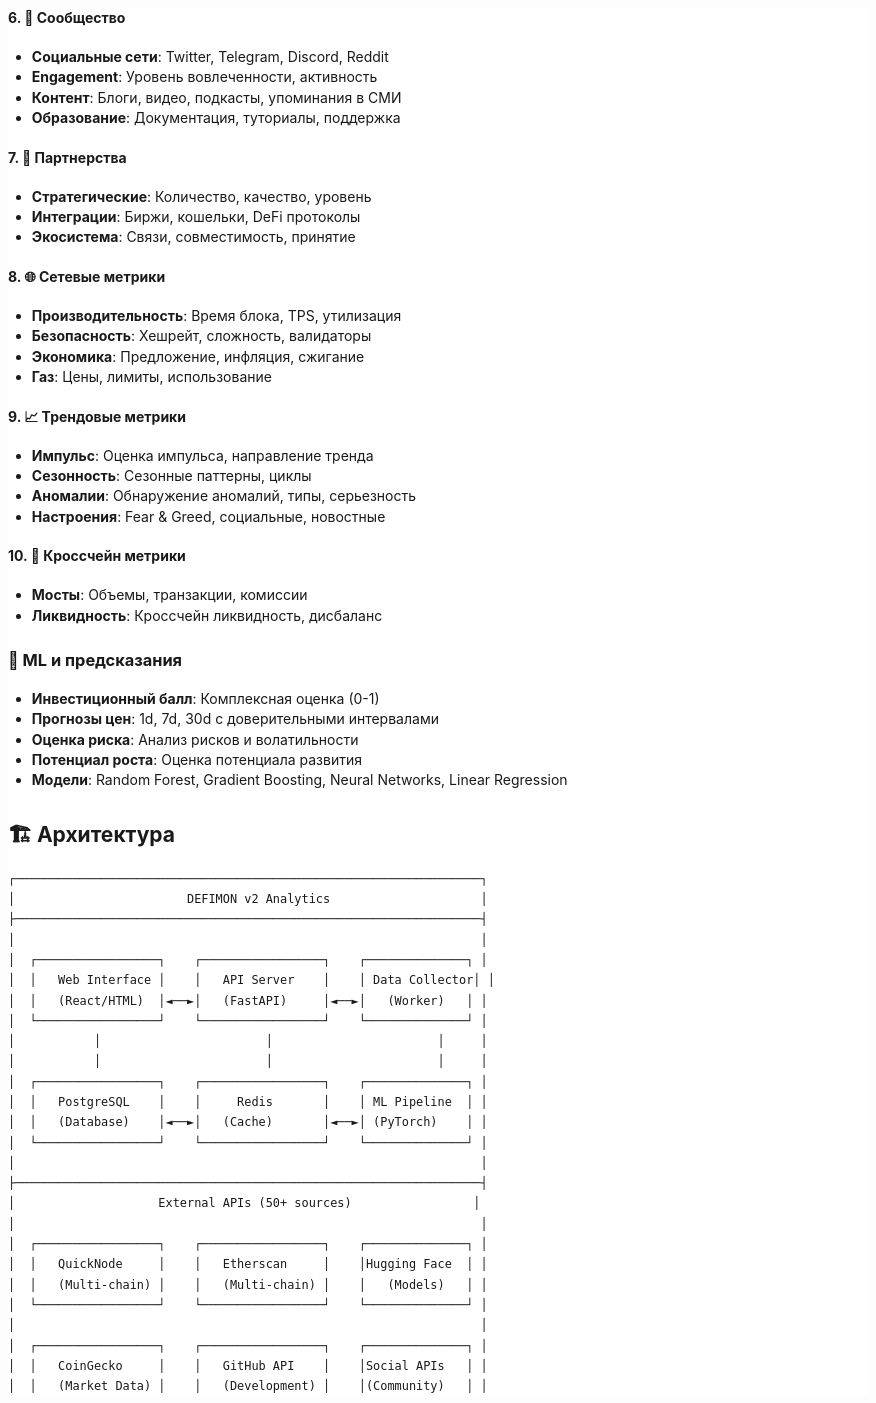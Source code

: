 #### 6. 👥 Сообщество
- **Социальные сети**: Twitter, Telegram, Discord, Reddit
- **Engagement**: Уровень вовлеченности, активность
- **Контент**: Блоги, видео, подкасты, упоминания в СМИ
- **Образование**: Документация, туториалы, поддержка

#### 7. 🤝 Партнерства
- **Стратегические**: Количество, качество, уровень
- **Интеграции**: Биржи, кошельки, DeFi протоколы
- **Экосистема**: Связи, совместимость, принятие

#### 8. 🌐 Сетевые метрики
- **Производительность**: Время блока, TPS, утилизация
- **Безопасность**: Хешрейт, сложность, валидаторы
- **Экономика**: Предложение, инфляция, сжигание
- **Газ**: Цены, лимиты, использование

#### 9. 📈 Трендовые метрики
- **Импульс**: Оценка импульса, направление тренда
- **Сезонность**: Сезонные паттерны, циклы
- **Аномалии**: Обнаружение аномалий, типы, серьезность
- **Настроения**: Fear & Greed, социальные, новостные

#### 10. 🔄 Кроссчейн метрики
- **Мосты**: Объемы, транзакции, комиссии
- **Ликвидность**: Кроссчейн ликвидность, дисбаланс

### 🤖 ML и предсказания
- **Инвестиционный балл**: Комплексная оценка (0-1)
- **Прогнозы цен**: 1d, 7d, 30d с доверительными интервалами
- **Оценка риска**: Анализ рисков и волатильности
- **Потенциал роста**: Оценка потенциала развития
- **Модели**: Random Forest, Gradient Boosting, Neural Networks, Linear Regression

## 🏗️ Архитектура

```
┌─────────────────────────────────────────────────────────────────┐
│                        DEFIMON v2 Analytics                     │
├─────────────────────────────────────────────────────────────────┤
│                                                                 │
│  ┌─────────────────┐    ┌─────────────────┐    ┌──────────────┐ │
│  │   Web Interface │    │   API Server    │    │ Data Collector│ │
│  │   (React/HTML)  │◄──►│   (FastAPI)     │◄──►│   (Worker)   │ │
│  └─────────────────┘    └─────────────────┘    └──────────────┘ │
│           │                       │                       │     │
│           │                       │                       │     │
│  ┌─────────────────┐    ┌─────────────────┐    ┌──────────────┐ │
│  │   PostgreSQL    │    │     Redis       │    │ ML Pipeline  │ │
│  │   (Database)    │◄──►│   (Cache)       │◄──►│ (PyTorch)    │ │
│  └─────────────────┘    └─────────────────┘    └──────────────┘ │
│                                                                 │
├─────────────────────────────────────────────────────────────────┤
│                    External APIs (50+ sources)                 │
│                                                                 │
│  ┌─────────────────┐    ┌─────────────────┐    ┌──────────────┐ │
│  │   QuickNode     │    │   Etherscan     │    │Hugging Face  │ │
│  │   (Multi-chain) │    │   (Multi-chain) │    │   (Models)   │ │
│  └─────────────────┘    └─────────────────┘    └──────────────┘ │
│                                                                 │
│  ┌─────────────────┐    ┌─────────────────┐    ┌──────────────┐ │
│  │   CoinGecko     │    │   GitHub API    │    │Social APIs   │ │
│  │   (Market Data) │    │   (Development) │    │(Community)   │ │
```